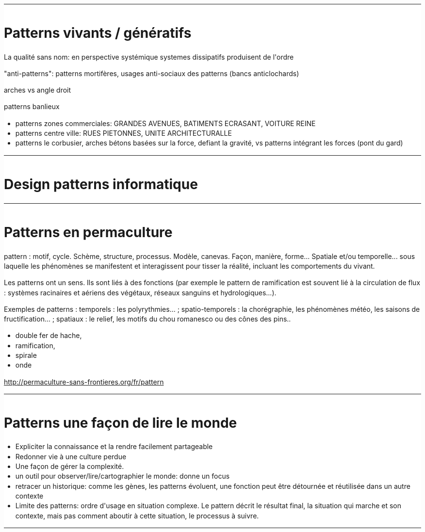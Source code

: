 

---

# Patterns vivants / génératifs

La qualité sans nom: en perspective systémique systemes dissipatifs produisent de l'ordre

"anti-patterns": patterns mortifères, usages anti-sociaux des patterns (bancs anticlochards)

arches vs angle droit

patterns banlieux
- patterns zones commerciales: GRANDES AVENUES, BATIMENTS ECRASANT, VOITURE REINE
- patterns centre ville: RUES PIETONNES, UNITE ARCHITECTURALLE
- patterns le corbusier, arches bétons basées sur la force, defiant la gravité, vs patterns intégrant les forces (pont du gard)

---

# Design patterns informatique

---

# Patterns en permaculture

pattern : motif, cycle. Schème, structure, processus. Modèle, canevas. Façon, manière, forme... Spatiale et/ou temporelle... sous laquelle les phénomènes se manifestent et interagissent pour tisser la réalité, incluant les comportements du vivant.

Les patterns ont un sens. Ils sont liés à des fonctions (par exemple le pattern de ramification est souvent lié à la circulation de flux : systèmes racinaires et aériens des végétaux, réseaux sanguins et hydrologiques...).

Exemples de patterns : temporels : les polyrythmies... ; spatio-temporels : la chorégraphie, les phénomènes météo, les saisons de fructification... ; spatiaux : le relief, les motifs du chou romanesco ou des cônes des pins..

- double fer de hache, 
- ramification, 
- spirale
- onde

http://permaculture-sans-frontieres.org/fr/pattern

---

# Patterns une façon de lire le monde

- Expliciter la connaissance et la rendre facilement partageable
- Redonner vie à une culture perdue
- Une façon de gérer la complexité.
- un outil pour observer/lire/cartographier le monde: donne un focus
- retracer un historique: comme les gènes, les patterns évoluent, une fonction peut être détournée et réutilisée dans un autre contexte
- Limite des patterns: ordre d'usage en situation complexe. Le pattern décrit le résultat final, la situation qui marche et son contexte, mais pas comment aboutir à cette situation, le processus à suivre.

---